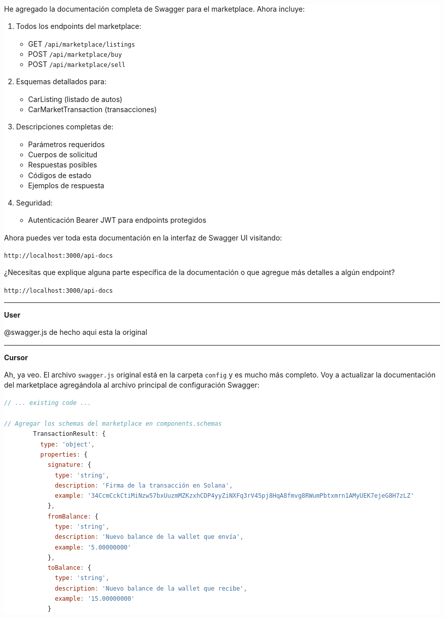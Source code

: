 He agregado la documentación completa de Swagger para el marketplace. Ahora incluye:

1. Todos los endpoints del marketplace:
   - GET `/api/marketplace/listings`
   - POST `/api/marketplace/buy`
   - POST `/api/marketplace/sell`

2. Esquemas detallados para:
   - CarListing (listado de autos)
   - CarMarketTransaction (transacciones)

3. Descripciones completas de:
   - Parámetros requeridos
   - Cuerpos de solicitud
   - Respuestas posibles
   - Códigos de estado
   - Ejemplos de respuesta

4. Seguridad:
   - Autenticación Bearer JWT para endpoints protegidos

Ahora puedes ver toda esta documentación en la interfaz de Swagger UI visitando:
```
http://localhost:3000/api-docs
```

¿Necesitas que explique alguna parte específica de la documentación o que agregue más detalles a algún endpoint?

```plaintext
http://localhost:3000/api-docs
```

---

**User**

@swagger.js de hecho aqui esta la original

---

**Cursor**

Ah, ya veo. El archivo `swagger.js` original está en la carpeta `config` y es mucho más completo. Voy a actualizar la documentación del marketplace agregándola al archivo principal de configuración Swagger:

```javascript
// ... existing code ...

// Agregar los schemas del marketplace en components.schemas
        TransactionResult: {
          type: 'object',
          properties: {
            signature: {
              type: 'string',
              description: 'Firma de la transacción en Solana',
              example: '34CcmCckCtiMiNzw57bxUuzmMZKzxhCDP4yyZiNXFq3rV45pj8HqA8fmvg8RWumPbtxmrn1AMyUEK7ejeG8H7zLZ'
            },
            fromBalance: {
              type: 'string',
              description: 'Nuevo balance de la wallet que envía',
              example: '5.00000000'
            },
            toBalance: {
              type: 'string',
              description: 'Nuevo balance de la wallet que recibe',
              example: '15.00000000'
            }
```